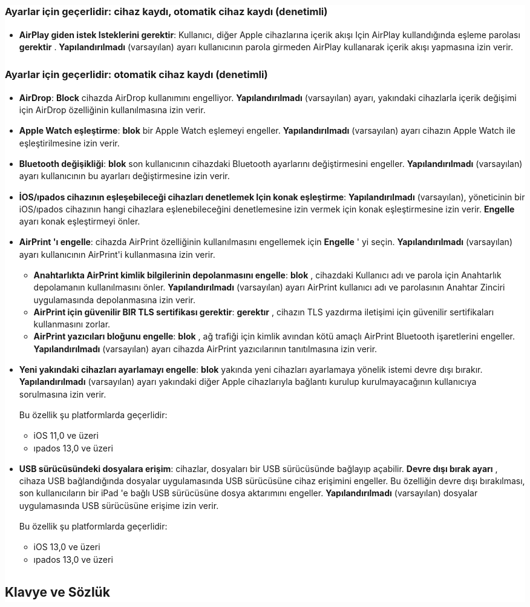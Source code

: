 ### <a name="settings-apply-to-device-enrollment-automated-device-enrollment-supervised"></a>Ayarlar için geçerlidir: cihaz kaydı, otomatik cihaz kaydı (denetimli)

- **AirPlay giden istek Isteklerini gerektir**: Kullanıcı, diğer Apple cihazlarına içerik akışı Için AirPlay kullandığında eşleme parolası **gerektir** . **Yapılandırılmadı** (varsayılan) ayarı kullanıcının parola girmeden AirPlay kullanarak içerik akışı yapmasına izin verir.

### <a name="settings-apply-to-automated-device-enrollment-supervised"></a>Ayarlar için geçerlidir: otomatik cihaz kaydı (denetimli)

- **AirDrop**: **Block** cihazda AirDrop kullanımını engelliyor. **Yapılandırılmadı** (varsayılan) ayarı, yakındaki cihazlarla içerik değişimi için AirDrop özelliğinin kullanılmasına izin verir.
- **Apple Watch eşleştirme**: **blok** bir Apple Watch eşlemeyi engeller. **Yapılandırılmadı** (varsayılan) ayarı cihazın Apple Watch ile eşleştirilmesine izin verir.
- **Bluetooth değişikliği**: **blok** son kullanıcının cihazdaki Bluetooth ayarlarını değiştirmesini engeller. **Yapılandırılmadı** (varsayılan) ayarı kullanıcının bu ayarları değiştirmesine izin verir.
- **İOS/ıpados cihazının eşleşebileceği cihazları denetlemek Için konak eşleştirme**: **Yapılandırılmadı** (varsayılan), yöneticinin bir iOS/ıpados cihazının hangi cihazlara eşlenebileceğini denetlemesine izin vermek için konak eşleştirmesine izin verir. **Engelle** ayarı konak eşleştirmeyi önler.
- **AirPrint 'ı engelle**: cihazda AirPrint özelliğinin kullanılmasını engellemek için **Engelle** ' yi seçin. **Yapılandırılmadı** (varsayılan) ayarı kullanıcının AirPrint'i kullanmasına izin verir.
  - **Anahtarlıkta AirPrint kimlik bilgilerinin depolanmasını engelle**: **blok** , cihazdaki Kullanıcı adı ve parola için Anahtarlık depolamanın kullanılmasını önler. **Yapılandırılmadı** (varsayılan) ayarı AirPrint kullanıcı adı ve parolasının Anahtar Zinciri uygulamasında depolanmasına izin verir.
  - **AirPrint için güvenilir BIR TLS sertifikası gerektir**: **gerektır** , cihazın TLS yazdırma iletişimi için güvenilir sertifikaları kullanmasını zorlar.
  - **AirPrint yazıcıları bloğunu engelle**: **blok** , ağ trafiği için kimlik avından kötü amaçlı AirPrint Bluetooth işaretlerini engeller. **Yapılandırılmadı** (varsayılan) ayarı cihazda AirPrint yazıcılarının tanıtılmasına izin verir.
- **Yeni yakındaki cihazları ayarlamayı engelle**: **blok** yakında yeni cihazları ayarlamaya yönelik istemi devre dışı bırakır. **Yapılandırılmadı** (varsayılan) ayarı yakındaki diğer Apple cihazlarıyla bağlantı kurulup kurulmayacağının kullanıcıya sorulmasına izin verir.

  Bu özellik şu platformlarda geçerlidir:  
  - iOS 11,0 ve üzeri
  - ıpados 13,0 ve üzeri

- **USB sürücüsündeki dosyalara erişim**: cihazlar, dosyaları bir USB sürücüsünde bağlayıp açabilir. **Devre dışı bırak ayarı** , cihaza USB bağlandığında dosyalar uygulamasında USB sürücüsüne cihaz erişimini engeller. Bu özelliğin devre dışı bırakılması, son kullanıcıların bir iPad 'e bağlı USB sürücüsüne dosya aktarımını engeller. **Yapılandırılmadı** (varsayılan) dosyalar uygulamasında USB sürücüsüne erişime izin verir.

  Bu özellik şu platformlarda geçerlidir:  
  - iOS 13,0 ve üzeri
  - ıpados 13,0 ve üzeri

## <a name="keyboard-and-dictionary"></a>Klavye ve Sözlük
